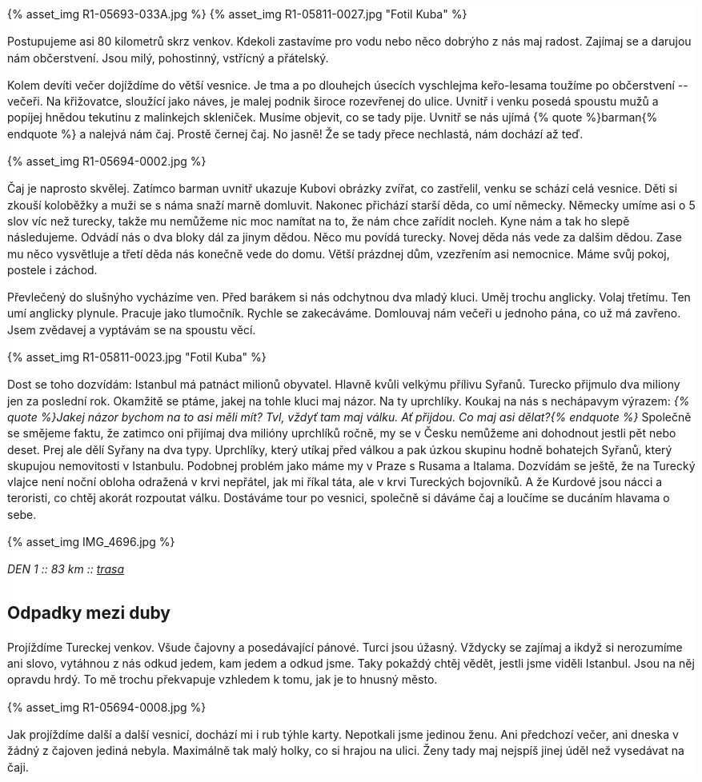 {% asset_img R1-05693-033A.jpg %}
{% asset_img R1-05811-0027.jpg "Fotil Kuba" %}

Postupujeme asi 80 kilometrů skrz venkov. Kdekoli zastavíme pro vodu nebo něco dobrýho z nás maj radost. Zajímaj se a darujou nám občerstvení. Jsou milý, pohostinný, vstřícný a přátelský.

Kolem devíti večer dojíždíme do větší vesnice. Je tma a po dlouhejch úsecích vyschlejma keřo-lesama toužíme po občerstvení -- večeři. Na křižovatce, sloužící jako náves, je malej podnik široce rozevřenej do ulice. Uvnitř i venku posedá spoustu mužů a popíjej hnědou tekutinu z malinkejch skleniček. Musíme objevit, co se tady pije. Uvnitř se nás ujímá {% quote %}barman{% endquote %} a nalejvá nám čaj. Prostě černej čaj. No jasně! Že se tady přece nechlastá, nám dochází až teď.

{% asset_img R1-05694-0002.jpg %}

Čaj je naprosto skvělej. Zatímco barman uvnitř ukazuje Kubovi obrázky zvířat, co zastřelil, venku se schází celá vesnice. Děti si zkouší koloběžky a muži se s náma snaží marně domluvit. Nakonec přichází starší děda, co umí německy. Německy umíme asi o 5 slov víc než turecky, takže mu nemůžeme nic moc namítat na to, že nám chce zařídit nocleh. Kyne nám a tak ho slepě následujeme. Odvádí nás o dva bloky dál za jinym dědou. Něco mu povídá turecky. Novej děda nás vede za dalšim dědou. Zase mu něco vysvětluje a třetí děda nás konečně vede do domu. Větší prázdnej dům, vzezřením asi nemocnice. Máme svůj pokoj, postele i záchod.

Převlečený do slušnýho vycházíme ven. Před barákem si nás odchytnou dva mladý kluci. Uměj trochu anglicky. Volaj třetímu. Ten umí anglicky plynule. Pracuje jako tlumočník. Rychle se zakecáváme. Domlouvaj nám večeři u jednoho pána, co už má zavřeno. Jsem zvědavej a vyptávám se na spoustu věcí.

{% asset_img R1-05811-0023.jpg "Fotil Kuba" %}

Dost se toho dozvídám: Istanbul má patnáct milionů obyvatel. Hlavně kvůli velkýmu přílivu Syřanů. Turecko přijmulo dva miliony jen za poslední rok. Okamžitě se ptáme, jakej na tohle kluci maj názor. Na ty uprchlíky. Koukaj na nás s nechápavym výrazem: _{% quote %}Jakej názor bychom na to asi měli mít? Tvl, vždyť tam maj válku. Ať přijdou. Co maj asi dělat?{% endquote %}_ Společně se smějeme faktu, že zatimco oni přijímaj dva milióny uprchlíků ročně, my se v Česku nemůžeme ani dohodnout jestli pět nebo deset. Prej ale dělí Syřany na dva typy. Uprchlíky, který utíkaj před válkou a pak úzkou skupinu hodně bohatejch Syřanů, který skupujou nemovitosti v Istanbulu. Podobnej problém jako máme my v Praze s Rusama a Italama. Dozvídám se ještě, že na Turecký vlajce není noční obloha odražená v krvi nepřátel, jak mi říkal táta, ale v krvi Tureckých bojovníků. A že Kurdové jsou nácci a teroristi, co chtěj akorát rozpoutat válku. Dostáváme tour po vesnici, společně si dáváme čaj a loučíme se ducáním hlavama o sebe.

{% asset_img IMG_4696.jpg %}

_DEN 1 :: 83 km :: [trasa](https://www.strava.com/activities/1848702251)_

## Odpadky mezi duby ##
Projíždíme Tureckej venkov. Všude čajovny a posedávající pánové. Turci jsou úžasný. Vždycky se zajímaj a ikdyž si nerozumíme ani slovo, vytáhnou z nás odkud jedem, kam jedem a odkud jsme. Taky pokaždý chtěj vědět, jestli jsme viděli Istanbul. Jsou na něj opravdu hrdý. To mě trochu překvapuje vzhledem k tomu, jak je to hnusný město.

{% asset_img R1-05694-0008.jpg %}

Jak projíždíme další a další vesnicí, dochází mi i rub týhle karty. Nepotkali jsme jedinou ženu. Ani předchozí večer, ani dneska v žádný z čajoven jediná nebyla. Maximálně tak malý holky, co si hrajou na ulici. Ženy tady maj nejspíš jinej úděl než vysedávat na čaji.
